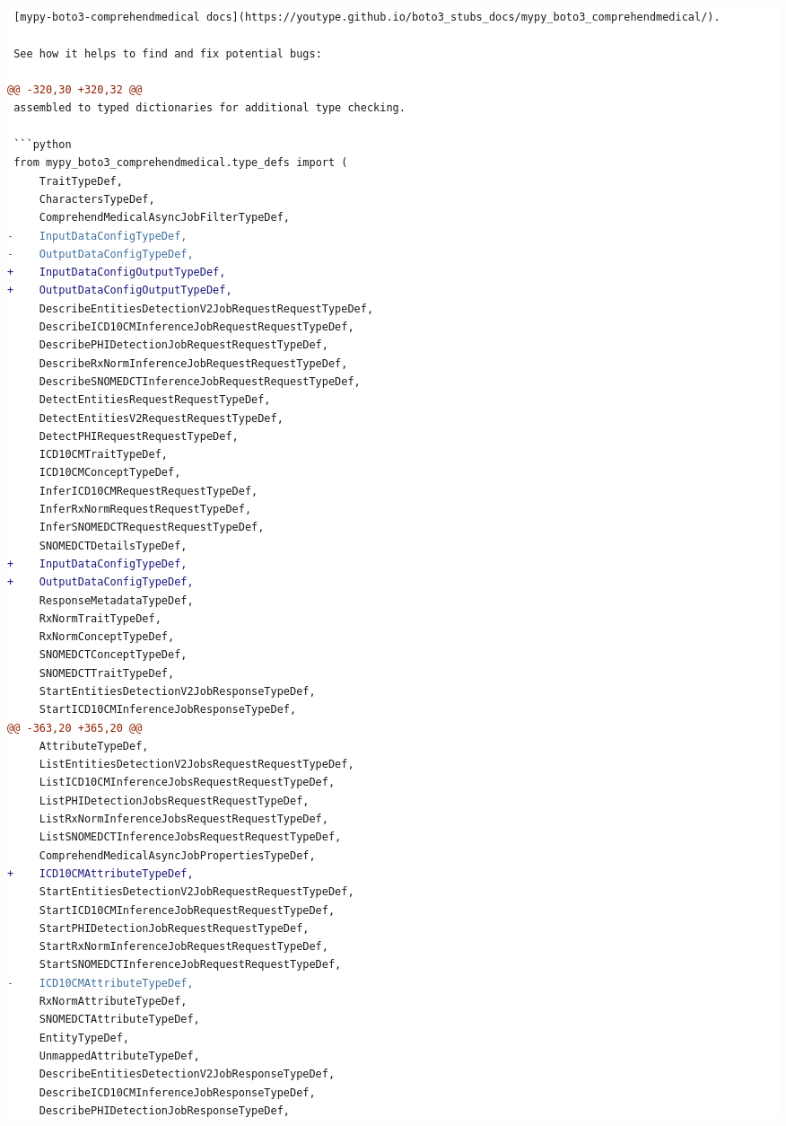 ```diff
 [mypy-boto3-comprehendmedical docs](https://youtype.github.io/boto3_stubs_docs/mypy_boto3_comprehendmedical/).
 
 See how it helps to find and fix potential bugs:
 
@@ -320,30 +320,32 @@
 assembled to typed dictionaries for additional type checking.
 
 ```python
 from mypy_boto3_comprehendmedical.type_defs import (
     TraitTypeDef,
     CharactersTypeDef,
     ComprehendMedicalAsyncJobFilterTypeDef,
-    InputDataConfigTypeDef,
-    OutputDataConfigTypeDef,
+    InputDataConfigOutputTypeDef,
+    OutputDataConfigOutputTypeDef,
     DescribeEntitiesDetectionV2JobRequestRequestTypeDef,
     DescribeICD10CMInferenceJobRequestRequestTypeDef,
     DescribePHIDetectionJobRequestRequestTypeDef,
     DescribeRxNormInferenceJobRequestRequestTypeDef,
     DescribeSNOMEDCTInferenceJobRequestRequestTypeDef,
     DetectEntitiesRequestRequestTypeDef,
     DetectEntitiesV2RequestRequestTypeDef,
     DetectPHIRequestRequestTypeDef,
     ICD10CMTraitTypeDef,
     ICD10CMConceptTypeDef,
     InferICD10CMRequestRequestTypeDef,
     InferRxNormRequestRequestTypeDef,
     InferSNOMEDCTRequestRequestTypeDef,
     SNOMEDCTDetailsTypeDef,
+    InputDataConfigTypeDef,
+    OutputDataConfigTypeDef,
     ResponseMetadataTypeDef,
     RxNormTraitTypeDef,
     RxNormConceptTypeDef,
     SNOMEDCTConceptTypeDef,
     SNOMEDCTTraitTypeDef,
     StartEntitiesDetectionV2JobResponseTypeDef,
     StartICD10CMInferenceJobResponseTypeDef,
@@ -363,20 +365,20 @@
     AttributeTypeDef,
     ListEntitiesDetectionV2JobsRequestRequestTypeDef,
     ListICD10CMInferenceJobsRequestRequestTypeDef,
     ListPHIDetectionJobsRequestRequestTypeDef,
     ListRxNormInferenceJobsRequestRequestTypeDef,
     ListSNOMEDCTInferenceJobsRequestRequestTypeDef,
     ComprehendMedicalAsyncJobPropertiesTypeDef,
+    ICD10CMAttributeTypeDef,
     StartEntitiesDetectionV2JobRequestRequestTypeDef,
     StartICD10CMInferenceJobRequestRequestTypeDef,
     StartPHIDetectionJobRequestRequestTypeDef,
     StartRxNormInferenceJobRequestRequestTypeDef,
     StartSNOMEDCTInferenceJobRequestRequestTypeDef,
-    ICD10CMAttributeTypeDef,
     RxNormAttributeTypeDef,
     SNOMEDCTAttributeTypeDef,
     EntityTypeDef,
     UnmappedAttributeTypeDef,
     DescribeEntitiesDetectionV2JobResponseTypeDef,
     DescribeICD10CMInferenceJobResponseTypeDef,
     DescribePHIDetectionJobResponseTypeDef,
```
